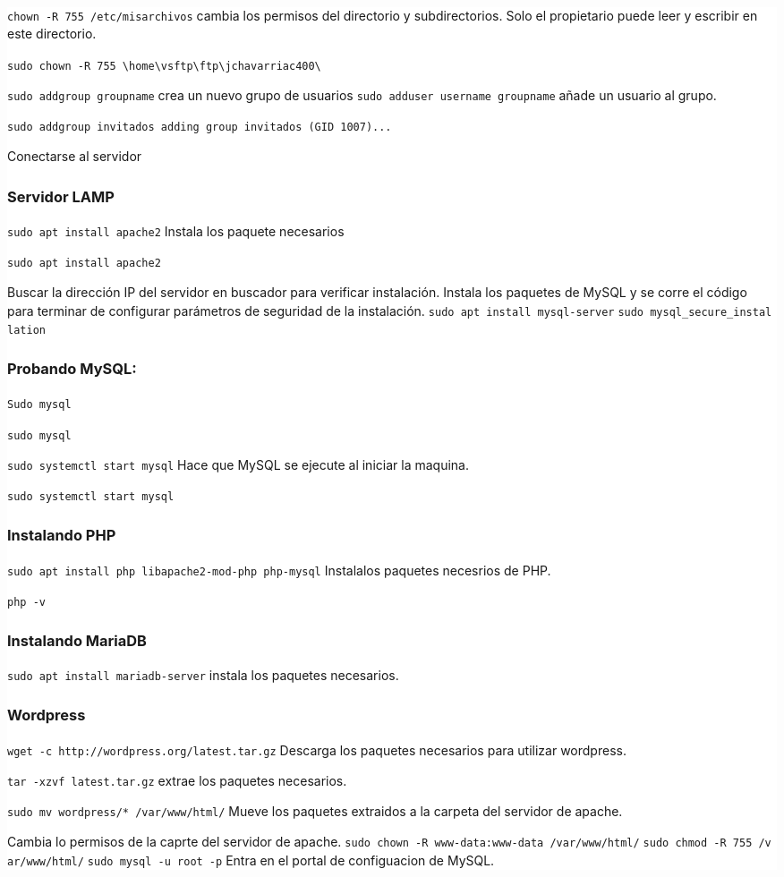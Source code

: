 `chown -R 755 /etc/misarchivos` cambia los permisos del directorio y subdirectorios. Solo el propietario puede leer y escribir en este directorio.
```
sudo chown -R 755 \home\vsftp\ftp\jchavarriac400\
```

`sudo addgroup groupname` crea un nuevo grupo de usuarios
`sudo adduser username groupname` añade un usuario al grupo. 
```
sudo addgroup invitados adding group invitados (GID 1007)...
```
Conectarse al servidor


### Servidor LAMP
`sudo apt install apache2` Instala los paquete necesarios
```
sudo apt install apache2
```

Buscar la dirección IP del servidor en buscador para verificar instalación.
Instala los paquetes de MySQL y se corre el código para terminar de configurar parámetros de seguridad de la instalación.
`sudo apt install mysql-server`
`sudo mysql_secure_installation`

### Probando MySQL:
`Sudo mysql`
```
sudo mysql
```
`sudo systemctl start mysql`  Hace que MySQL se ejecute al iniciar la maquina.
```
sudo systemctl start mysql 
```
### Instalando PHP 
`sudo apt install php libapache2-mod-php php-mysql`  Instalalos paquetes necesrios de PHP.
```
php -v 
```
### Instalando MariaDB
`sudo apt install mariadb-server` instala los paquetes necesarios.

### Wordpress
`wget -c http://wordpress.org/latest.tar.gz` Descarga los paquetes necesarios para utilizar wordpress.

`tar -xzvf latest.tar.gz` extrae los paquetes necesarios.

`sudo mv wordpress/* /var/www/html/` Mueve los paquetes extraidos a la carpeta del servidor de apache. 

Cambia lo permisos de la caprte del servidor de apache.
`sudo chown -R www-data:www-data /var/www/html/`
`sudo chmod -R 755 /var/www/html/`
`sudo mysql -u root -p` Entra en el portal de configuacion de MySQL.
